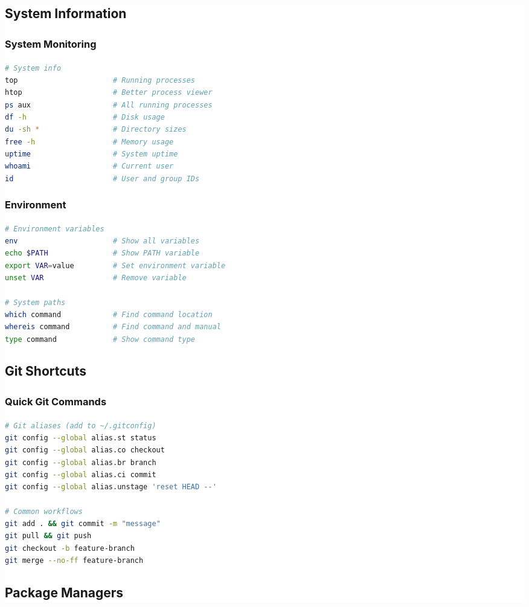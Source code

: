 ## System Information

### System Monitoring
```bash
# System info
top                      # Running processes
htop                     # Better process viewer
ps aux                   # All running processes
df -h                    # Disk usage
du -sh *                 # Directory sizes
free -h                  # Memory usage
uptime                   # System uptime
whoami                   # Current user
id                       # User and group IDs
```

### Environment
```bash
# Environment variables
env                      # Show all variables
echo $PATH               # Show PATH variable
export VAR=value         # Set environment variable
unset VAR                # Remove variable

# System paths
which command            # Find command location
whereis command          # Find command and manual
type command             # Show command type
```

## Git Shortcuts

### Quick Git Commands
```bash
# Git aliases (add to ~/.gitconfig)
git config --global alias.st status
git config --global alias.co checkout
git config --global alias.br branch
git config --global alias.ci commit
git config --global alias.unstage 'reset HEAD --'

# Common workflows
git add . && git commit -m "message"
git pull && git push
git checkout -b feature-branch
git merge --no-ff feature-branch
```

## Package Managers
